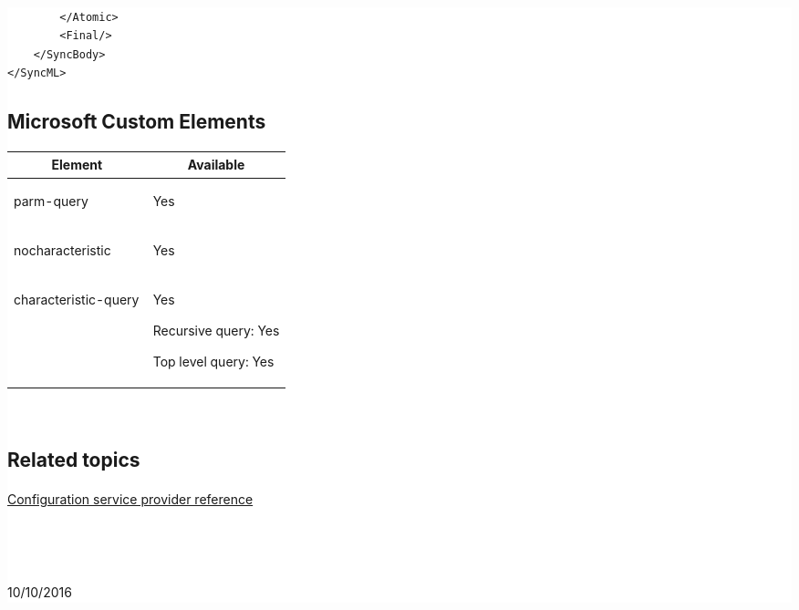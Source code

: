 ``` syntax
        </Atomic>
        <Final/>
    </SyncBody>
</SyncML>
```

## Microsoft Custom Elements


<table>
<colgroup>
<col width="50%" />
<col width="50%" />
</colgroup>
<thead>
<tr class="header">
<th>Element</th>
<th>Available</th>
</tr>
</thead>
<tbody>
<tr class="odd">
<td><p>parm-query</p></td>
<td><p>Yes</p></td>
</tr>
<tr class="even">
<td><p>nocharacteristic</p></td>
<td><p>Yes</p></td>
</tr>
<tr class="odd">
<td><p>characteristic-query</p></td>
<td><p>Yes</p>
<p>Recursive query: Yes</p>
<p>Top level query: Yes</p></td>
</tr>
</tbody>
</table>

 

## Related topics


[Configuration service provider reference](configuration-service-provider-reference.md)

 

 

10/10/2016




